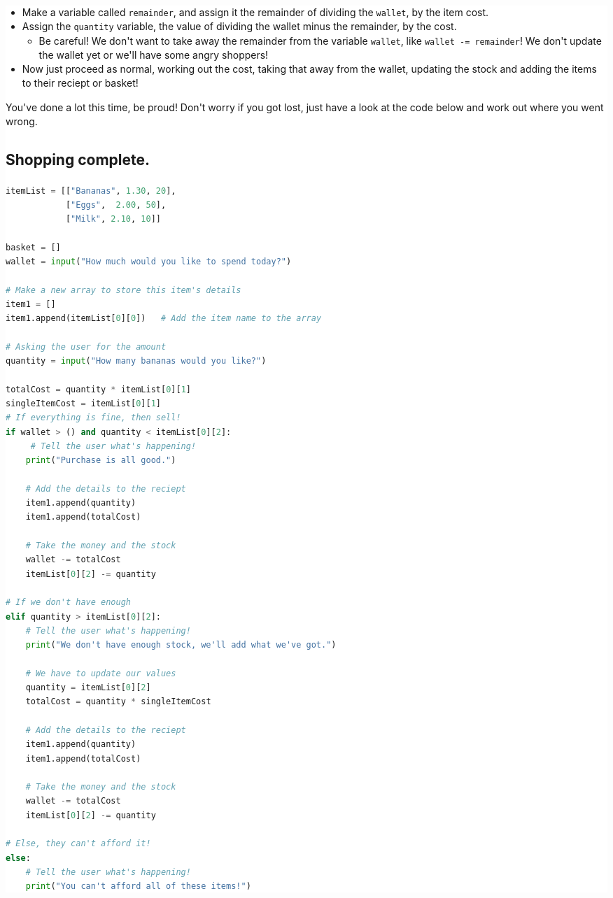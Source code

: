 * Make a variable called ``remainder``, and assign it the remainder of dividing the ``wallet``, by the item cost.
* Assign the ``quantity`` variable, the value of dividing the wallet minus the remainder, by the cost.
	* Be careful! We don't want to take away the remainder from the variable ``wallet``, like ``wallet -= remainder``! We don't update the wallet yet or we'll have some angry shoppers!
* Now just proceed as normal, working out the cost, taking that away from the wallet, updating the stock and adding the items to their reciept or basket!

You've done a lot this time, be proud! Don't worry if you got lost, just have a look at the code below and work out where you went wrong.

## Shopping complete.
```python
itemList = [["Bananas", 1.30, 20],
			["Eggs",  2.00, 50],
			["Milk", 2.10, 10]]

basket = []
wallet = input("How much would you like to spend today?")

# Make a new array to store this item's details
item1 = []
item1.append(itemList[0][0])   # Add the item name to the array

# Asking the user for the amount
quantity = input("How many bananas would you like?")

totalCost = quantity * itemList[0][1]
singleItemCost = itemList[0][1]
# If everything is fine, then sell!
if wallet > () and quantity < itemList[0][2]:
	 # Tell the user what's happening!
	print("Purchase is all good.")

	# Add the details to the reciept
	item1.append(quantity)
	item1.append(totalCost)

	# Take the money and the stock
	wallet -= totalCost
	itemList[0][2] -= quantity

# If we don't have enough
elif quantity > itemList[0][2]:
	# Tell the user what's happening!
	print("We don't have enough stock, we'll add what we've got.")

	# We have to update our values
	quantity = itemList[0][2]
	totalCost = quantity * singleItemCost

	# Add the details to the reciept
	item1.append(quantity)
	item1.append(totalCost)

	# Take the money and the stock
	wallet -= totalCost
	itemList[0][2] -= quantity

# Else, they can't afford it!
else:
	# Tell the user what's happening!
	print("You can't afford all of these items!")
```